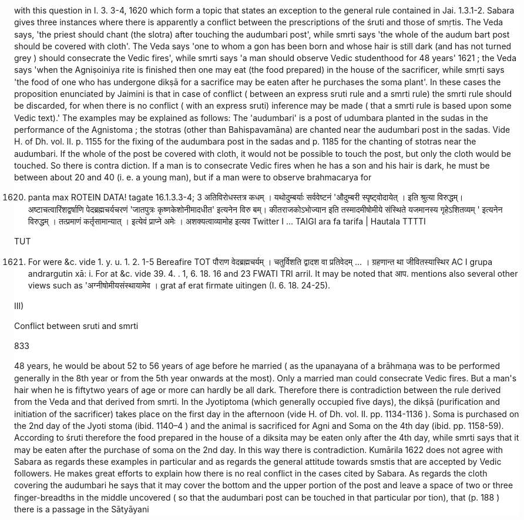 with this question in I. 3. 3-4, 1620 which form a topic that states an exception to the general rule contained in Jai. 1.3.1-2. Sabara gives three instances where there is apparently a conflict between the prescriptions of the śruti and those of smṛtis. The Veda says, 'the priest should chant (the slotra) after touching the audumbari post', while smrti says 'the whole of the audum bart post should be covered with cloth'. The Veda says 'one to whom a gon has been born and whose hair is still dark (and has not turned grey ) should consecrate the Vedic fires', while smrti says 'a man should observe Vedic studenthood for 48 years' 1621 ; the Veda says 'when the Agniṣoiniya rite is finished then one may eat (the food prepared) in the house of the sacrificer, while smṛti says 'the food of one who has undergone dikṣā for a sacrifice may be eaten after he purchases the soma plant'. In these cases the proposition enunciated by Jaimini is that in case of conflict ( between an express sruti rule and a smrti rule) the smrti rule should be discarded, for when there is no conflict ( with an express sruti) inference may be made ( that a smrti rule is based upon some Vedic text).' The examples may be explained as follows: The 'audumbari' is a post of udumbara planted in the sudas in the performance of the Agnistoma ; the stotras (other than Bahispavamāna) are chanted near the audumbari post in the sadas. Vide H. of Dh. vol. II. p. 1155 for the fixing of the audumbara post in the sadas and p. 1185 for the chanting of stotras near the audumbari. If the whole of the post be covered with cloth, it would not be possible to touch the post, but only the cloth would be touched. So there is contra diction. If a man is to consecrate Vedic fires when he has a son and his hair is dark, he must be between about 20 and 40 (i. e. a young man), but if a man were to observe brahmacarya for 

1620. panta max ROTEIN DATA! tagate 16.1.3.3-4; 3 अतिविरोधस्तत्र कधम् । यथोदुम्बर्याः सर्ववेष्टनं 'औदुम्बरी स्पृष्ट्वोदायेत् । इति श्रुत्या विरुद्धम्। अष्टाचत्वारिंशद्वर्षाणि पेदब्रह्मचर्यचरणं 'जातपुत्रः कृष्णकेशोनीमादधीत' इत्यनेन विरु बम्। कीतराजकोऽभोज्यान इति तस्मादमीषोमीये संस्थिते यजमानस्य गृहेऽशितव्यम् ' इत्यनेन विरुद्धम् । तत्प्रमाणं कर्तृसामान्यात् । इत्येवं प्राप्ने अमेः । अशक्यत्वाव्यामोह इत्यव Twitter I ... TAIGI ara fa tarifa | Hautala TTTTI 

TUT 

1621. For were &c. vide 1. y. u. 1. 2. 1-5 Bereafire TOT पौराण वेदब्रह्मचर्यम् । चतुर्विशति द्वादश वा प्रतिवेदम् ... । ग्रहणान्त था जीवितस्यास्थिर AC I grupa andrargutin xā: i. For at &c. vide 39. 4. . 1, 6. 18. 16 and 23 FWATI TRI arril. It may be noted that आप. mentions also several other views such as 'अग्नीषोमीयसंस्थायामेव । grat af erat firmate uitingen (I. 6. 18. 24-25). 

III) 

Conflict between sruti and smrti 

833 

48 years, he would be about 52 to 56 years of age before he married ( as the upanayana of a brāhmaṇa was to be performed generally in the 8th year or from the 5th year onwards at the most). Only a married man could consecrate Vedic fires. But a man's hair when he is fiftytwo years of age or more can hardly be all dark. Therefore there is contradiction between the rule derived from the Veda and that derived from smrti. In the Jyotiptoma (which generally occupied five days), the dikṣā (purification and initiation of the sacrificer) takes place on the first day in the afternoon (vide H. of Dh. vol. II. pp. 1134-1136 ). Soma is purchased on the 2nd day of the Jyoti stoma (ibid. 1140–4 ) and the animal is sacrificed for Agni and Soma on the 4th day (ibid. pp. 1158-59). According to śruti therefore the food prepared in the house of a diksita may be eaten only after the 4th day, while smrti says that it may be eaten after the purchase of soma on the 2nd day. In this way there is contradiction. Kumārila 1622 does not agree with Sabara as regards these examples in particular and as regards the general attitude towards smstis that are accepted by Vedic followers. He makes great efforts to explain how there is no real conflict in the cases cited by Sabara. As regards the cloth covering the audumbari he says that it may cover the bottom and the upper portion of the post and leave a space of two or three finger-breadths in the middle uncovered ( so that the audumbari post can be touched in that particular por tion), that (p. 188 ) there is a passage in the Sātyāyani 
